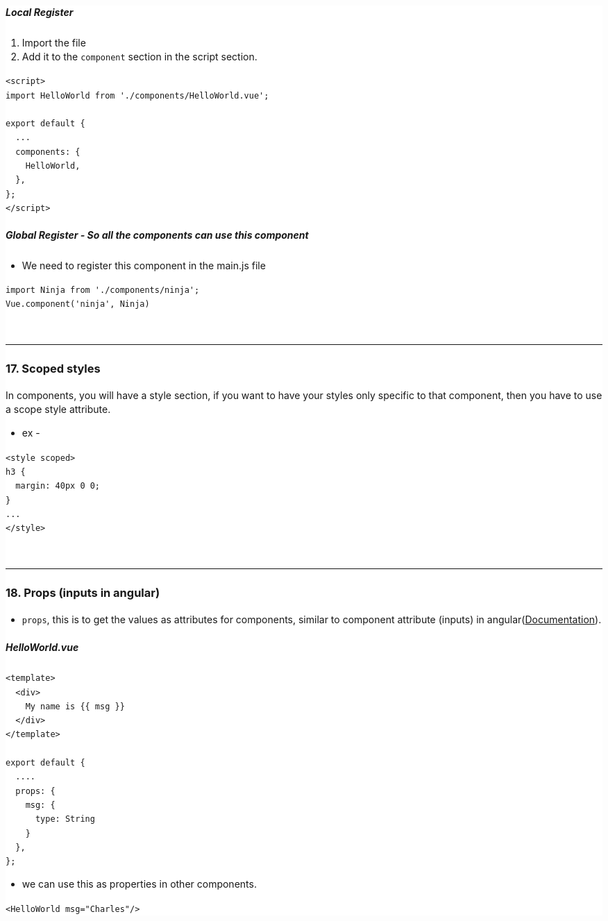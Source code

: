 ##### Local Register
  1. Import the file
  2. Add it to the `component` section in the script section.
~~~
<script>
import HelloWorld from './components/HelloWorld.vue';

export default {
  ...
  components: {
    HelloWorld,
  },
};
</script>
~~~

##### Global Register - So all the components can use this component
- We need to register this component in the main.js file
~~~
import Ninja from './components/ninja';
Vue.component('ninja', Ninja)
~~~
<br />
<hr />

### 17. Scoped styles
In components, you will have a style section, if you want to have your styles only specific to that component, then you have to use a scope style attribute.
- ex - 
~~~
<style scoped>
h3 {
  margin: 40px 0 0;
}
...
</style>
~~~
<br />
<hr />

### 18. Props (inputs in angular)
- `props`, this is to get the values as attributes for components, similar to component attribute (inputs) in angular([Documentation](https://vuejs.org/v2/guide/components-props.html)).

##### HelloWorld.vue
~~~
<template>
  <div>
    My name is {{ msg }}
  </div>
</template>

export default {
  ....
  props: {
    msg: {
      type: String
    }
  },
};
~~~
- we can use this as properties in other components.
~~~
<HelloWorld msg="Charles"/>
~~~